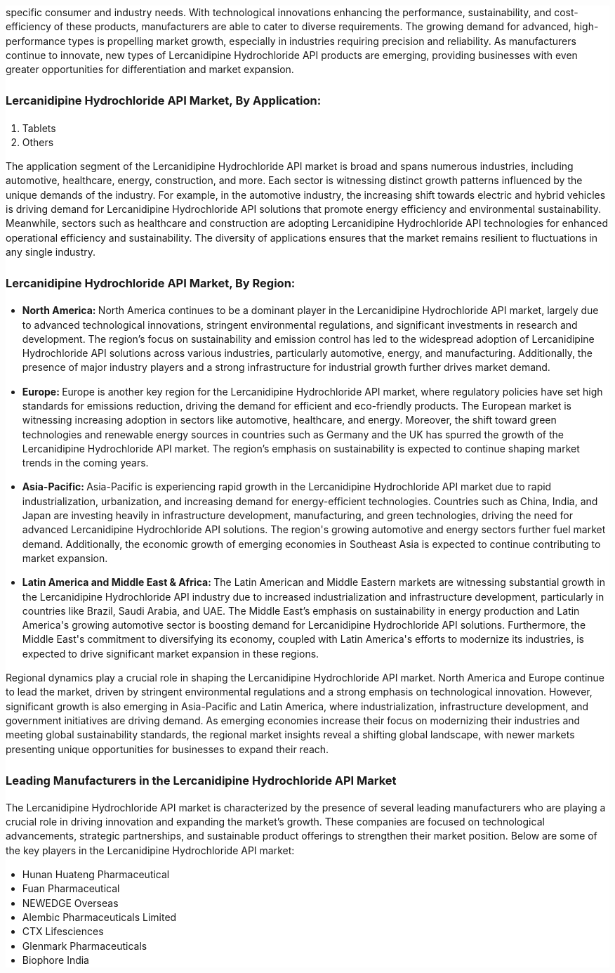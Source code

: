 specific consumer and industry needs. With technological innovations enhancing the performance, sustainability, and cost-efficiency of these products, manufacturers are able to cater to diverse requirements. The growing demand for advanced, high-performance types is propelling market growth, especially in industries requiring precision and reliability. As manufacturers continue to innovate, new types of Lercanidipine Hydrochloride API products are emerging, providing businesses with even greater opportunities for differentiation and market expansion.</p><h3>Lercanidipine Hydrochloride API Market,&nbsp;By Application:</h3><ol><li>Tablets<li> Others</li></ol><p>The application segment of the Lercanidipine Hydrochloride API market is broad and spans numerous industries, including automotive, healthcare, energy, construction, and more. Each sector is witnessing distinct growth patterns influenced by the unique demands of the industry. For example, in the automotive industry, the increasing shift towards electric and hybrid vehicles is driving demand for Lercanidipine Hydrochloride API solutions that promote energy efficiency and environmental sustainability. Meanwhile, sectors such as healthcare and construction are adopting Lercanidipine Hydrochloride API technologies for enhanced operational efficiency and sustainability. The diversity of applications ensures that the market remains resilient to fluctuations in any single industry.</p><h3>Lercanidipine Hydrochloride API Market, By Region:</h3><ul><li><p><strong>North America:&nbsp;</strong>North America continues to be a dominant player in the Lercanidipine Hydrochloride API market, largely due to advanced technological innovations, stringent environmental regulations, and significant investments in research and development. The region&rsquo;s focus on sustainability and emission control has led to the widespread adoption of Lercanidipine Hydrochloride API solutions across various industries, particularly automotive, energy, and manufacturing. Additionally, the presence of major industry players and a strong infrastructure for industrial growth further drives market demand.</p></li><li><p><strong><strong>Europe:&nbsp;</strong></strong>Europe is another key region for the Lercanidipine Hydrochloride API market, where regulatory policies have set high standards for emissions reduction, driving the demand for efficient and eco-friendly products. The European market is witnessing increasing adoption in sectors like automotive, healthcare, and energy. Moreover, the shift toward green technologies and renewable energy sources in countries such as Germany and the UK has spurred the growth of the Lercanidipine Hydrochloride API market. The region&rsquo;s emphasis on sustainability is expected to continue shaping market trends in the coming years.</p></li><li><p><strong><strong>Asia-Pacific:&nbsp;</strong></strong>Asia-Pacific is experiencing rapid growth in the Lercanidipine Hydrochloride API market due to rapid industrialization, urbanization, and increasing demand for energy-efficient technologies. Countries such as China, India, and Japan are investing heavily in infrastructure development, manufacturing, and green technologies, driving the need for advanced Lercanidipine Hydrochloride API solutions. The region's growing automotive and energy sectors further fuel market demand. Additionally, the economic growth of emerging economies in Southeast Asia is expected to continue contributing to market expansion.</p></li><li><p><strong><strong>Latin America and Middle East &amp; Africa:&nbsp;</strong></strong>The Latin American and Middle Eastern markets are witnessing substantial growth in the Lercanidipine Hydrochloride API industry due to increased industrialization and infrastructure development, particularly in countries like Brazil, Saudi Arabia, and UAE. The Middle East&rsquo;s emphasis on sustainability in energy production and Latin America's growing automotive sector is boosting demand for Lercanidipine Hydrochloride API solutions. Furthermore, the Middle East's commitment to diversifying its economy, coupled with Latin America's efforts to modernize its industries, is expected to drive significant market expansion in these regions.</p></li></ul><p>Regional dynamics play a crucial role in shaping the Lercanidipine Hydrochloride API market. North America and Europe continue to lead the market, driven by stringent environmental regulations and a strong emphasis on technological innovation. However, significant growth is also emerging in Asia-Pacific and Latin America, where industrialization, infrastructure development, and government initiatives are driving demand. As emerging economies increase their focus on modernizing their industries and meeting global sustainability standards, the regional market insights reveal a shifting global landscape, with newer markets presenting unique opportunities for businesses to expand their reach.</p><h3><strong>Leading Manufacturers in the Lercanidipine Hydrochloride API Market</strong></h3><p>The Lercanidipine Hydrochloride API market is characterized by the presence of several leading manufacturers who are playing a crucial role in driving innovation and expanding the market&rsquo;s growth. These companies are focused on technological advancements, strategic partnerships, and sustainable product offerings to strengthen their market position. Below are some of the key players in the Lercanidipine Hydrochloride API market:</p></div><div class="article-main__content" data-test-id="publishing-text-block"><ul><li><span class="">Hunan Huateng Pharmaceutical<li> Fuan Pharmaceutical<li> NEWEDGE Overseas<li> Alembic Pharmaceuticals Limited<li> CTX Lifesciences<li> Glenmark Pharmaceuticals<li> Biophore India